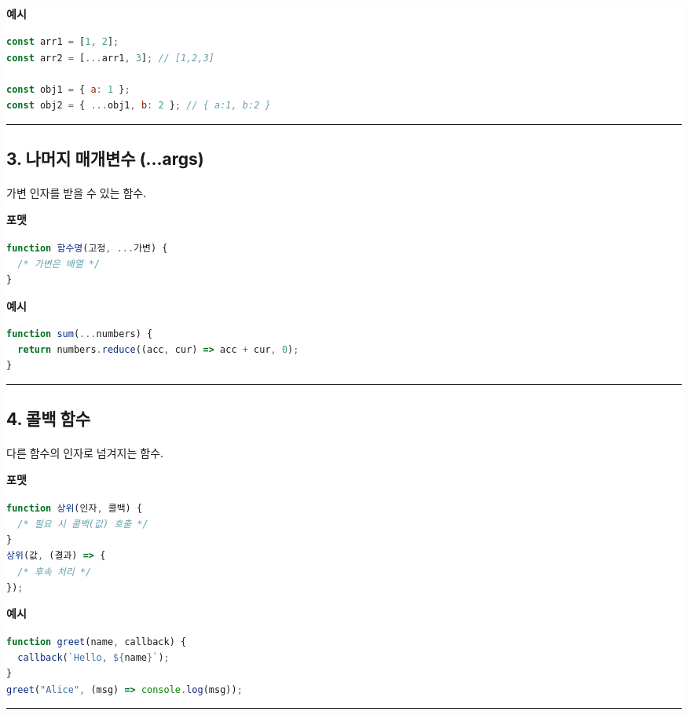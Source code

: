 **예시**

```js
const arr1 = [1, 2];
const arr2 = [...arr1, 3]; // [1,2,3]

const obj1 = { a: 1 };
const obj2 = { ...obj1, b: 2 }; // { a:1, b:2 }
```

---

## 3. 나머지 매개변수 (...args)

가변 인자를 받을 수 있는 함수.

**포맷**

```js
function 함수명(고정, ...가변) {
  /* 가변은 배열 */
}
```

**예시**

```js
function sum(...numbers) {
  return numbers.reduce((acc, cur) => acc + cur, 0);
}
```

---

## 4. 콜백 함수

다른 함수의 인자로 넘겨지는 함수.

**포맷**

```js
function 상위(인자, 콜백) {
  /* 필요 시 콜백(값) 호출 */
}
상위(값, (결과) => {
  /* 후속 처리 */
});
```

**예시**

```js
function greet(name, callback) {
  callback(`Hello, ${name}`);
}
greet("Alice", (msg) => console.log(msg));
```

---